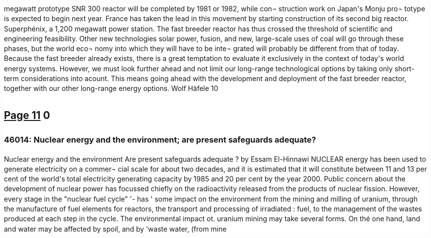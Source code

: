 megawatt prototype SNR 300 reactor will
be completed by 1981 or 1982, while con¬
struction work on Japan's Monju pro¬
totype is expected to begin next year.
France has taken the lead in this movement
by starting construction of its second big
reactor. Superphénix, a 1,200 megawatt
power station.
The fast breeder reactor has thus
crossed the threshold of scientific and
engineering feasibility. Other new
technologies solar power, fusion, and
new, large-scale uses of coal will go
through these phases, but the world eco¬
nomy into which they will have to be inte¬
grated will probably be different from that
of today. Because the fast breeder already
exists, there is a great temptation to
evaluate it exclusively in the context of
today's world energy systems. However,
we must look further ahead and not limit
our long-range technological options by
taking only short-term considerations into
acount. This means going ahead with the
development and deployment of the fast
breeder reactor, together with our other
long-range energy options.
Wolf Häfele
10

## [Page 11](074804engo.pdf#page=11) 0

### 46014: Nuclear energy and the environment; are present safeguards adequate?

Nuclear energy
and
the environment
Are present safeguards adequate ?
by Essam El-Hinnawi
NUCLEAR energy has been used to
generate electricity on a commer¬
cial scale for about two decades,
and it is estimated that it will constitute
between 11 and 13 per cent of the world's
total electricity generating capacity by 1985
and 20 per cent by the year 2000.
Public concern about the development
of nuclear power has focussed chiefly on
the radioactivity released from the products
of nuclear fission.
However, every stage in the "nuclear
fuel cycle" '- has ' some impact on the
environment from the mining and milling
of uranium, through the manufacture of
fuel elements for reactors, the transport
and processing of irradiated : fuel, to the
management of the wastes produced at
each step in the cycle.
The environmental impact ot. uranium
mining may take several forms. On thé one
hand, land and water may be affected by
spoil, and by 'waste water, (from mine